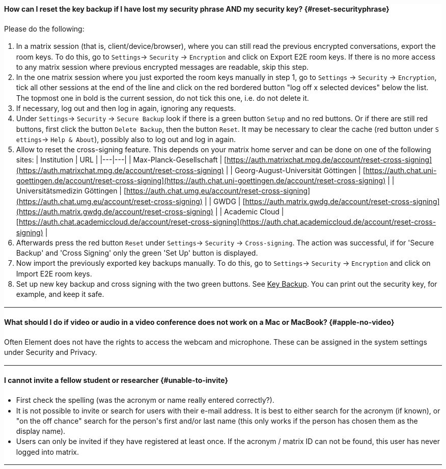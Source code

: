 #### How can I reset the key backup if I have lost my security phrase AND my security key? {#reset-securityphrase}
Please do the following:
  1. In a matrix session (that is, client/device/browser), where you can still read the previous encrypted conversations, export the room keys. To do this, go to `Settings`-> `Security` -> `Encryption` and click on Export E2E room keys. If there is no more access to any matrix session where previous encrypted messages are readable, skip this step.
  2. In the one matrix session where you just exported the room keys manually in step 1, go to `Settings` -> `Security` -> `Encryption`, tick all other sessions at the end of the line and click on the red bordered button "log off x selected devices" below the list. The topmost one in bold is the current session, do not tick this one, i.e. do not delete it.
  3. If necessary, log out and then log in again, ignoring any requests.
  4. Under `Settings`-> `Security` -> `Secure Backup` look if there is a green button `Setup` and no red buttons. Or if there are still red buttons, first click the button `Delete Backup`, then the button `Reset`. It may be necessary to clear the cache (red button under `Settings`-> `Help & About`), possibly also to log out and log in again. 
  5. Allow to reset the cross-signing feature. This depends on your matrix home server and can be done on one of the following sites:
| Institution | URL |
|---|---|
| Max-Planck-Gesellschaft | [https://auth.matrixchat.mpg.de/account/reset-cross-signing](https://auth.matrixchat.mpg.de/account/reset-cross-signing) |
| Georg-August-Universität Göttingen | [https://auth.chat.uni-goettingen.de/account/reset-cross-signing](https://auth.chat.uni-goettingen.de/account/reset-cross-signing) |
| Universitätsmedizin Göttingen  | [https://auth.chat.umg.eu/account/reset-cross-signing](https://auth.chat.umg.eu/account/reset-cross-signing) |
| GWDG | [https://auth.matrix.gwdg.de/account/reset-cross-signing](https://auth.matrix.gwdg.de/account/reset-cross-signing) |
| Academic Cloud | [https://auth.chat.academiccloud.de/account/reset-cross-signing](https://auth.chat.academiccloud.de/account/reset-cross-signing) |
  6. Afterwards press the red button `Reset` under `Settings`-> `Security` -> `Cross-signing`. The action was successful, if for 'Secure Backup' and 'Cross Signing' only the green 'Set Up' button is displayed. 
  7. Now import the previously exported key backups manually. To do this, go to `Settings`-> `Security` -> `Encryption` and click on Import E2E room keys.
  8. Set up new key backup and cross signing with the two green buttons. See [Key Backup](/en/settings/#key-backup). You can print out the security key, for example, and keep it safe.
***

#### What should I do if video or audio in a video conference does not work on a Mac or MacBook? {#apple-no-video}
Often Element does not have the rights to access the webcam and microphone. These can be assigned in the system settings under Security and Privacy.
***

#### I cannot invite a fellow student or researcher {#unable-to-invite}
- First check the spelling (was the acronym or name really entered correctly?).
- It is not possible to invite or search for users with their e-mail address. It is best to either search for the acronym (if known), or "on the off chance" search for the person's first and/or last name (this only works if the person has chosen them as the display name).
- Users can only be invited if they have registered at least once. If the acronym / matrix ID can not be found, this user has never logged into matrix.
***

